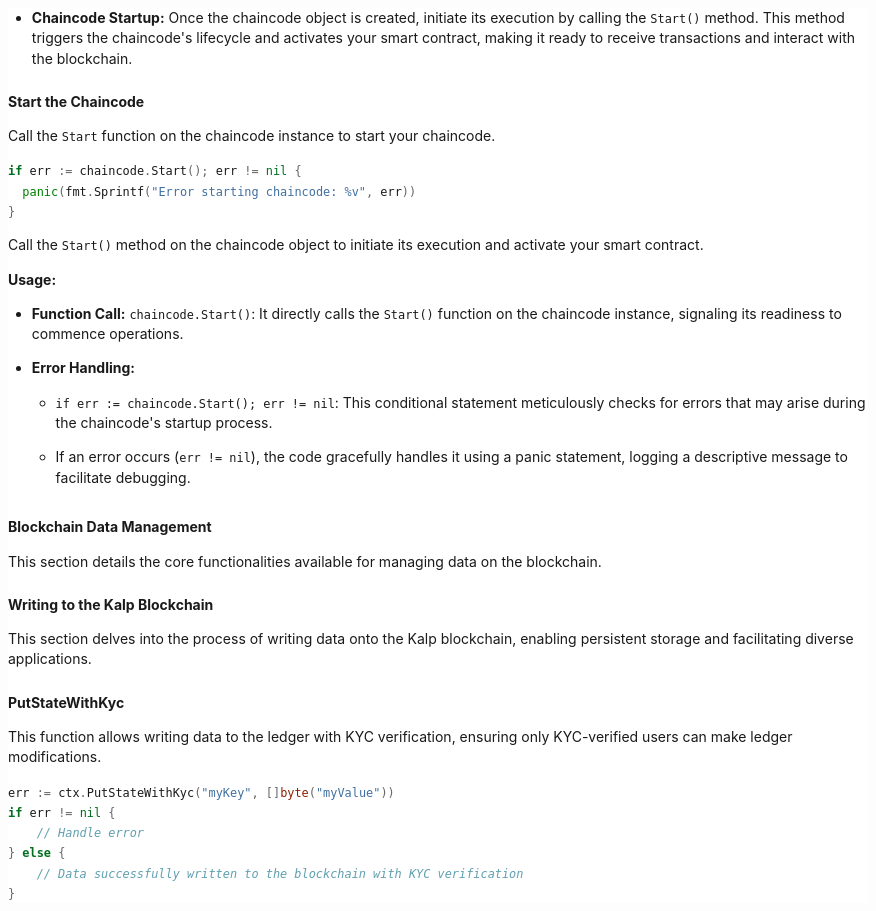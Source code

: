 -   **Chaincode Startup:** Once the chaincode object is created, initiate its execution by calling the `Start()` method. This method triggers the chaincode's lifecycle and activates your smart contract, making it ready to receive transactions and interact with the blockchain.
    

### 

**Start the Chaincode**

Call the `Start` function on the chaincode instance to start your chaincode.

```go linenums="1"
if err := chaincode.Start(); err != nil {
  panic(fmt.Sprintf("Error starting chaincode: %v", err))
}
```

Call the `Start()` method on the chaincode object to initiate its execution and activate your smart contract.

**Usage:**

-   **Function Call:** `chaincode.Start()`: It directly calls the `Start()` function on the chaincode instance, signaling its readiness to commence operations.
    
-   **Error Handling:**
    
    -   `if err := chaincode.Start(); err != nil`: This conditional statement meticulously checks for errors that may arise during the chaincode's startup process.
        
    -   If an error occurs (`err != nil`), the code gracefully handles it using a panic statement, logging a descriptive message to facilitate debugging.
        
    

## 

**Blockchain Data Management**

This section details the core functionalities available for managing data on the blockchain.

### 

**Writing to the Kalp Blockchain**

This section delves into the process of writing data onto the Kalp blockchain, enabling persistent storage and facilitating diverse applications.

### 

**PutStateWithKyc**

This function allows writing data to the ledger with KYC verification, ensuring only KYC-verified users can make ledger modifications.

```go linenums="1"
err := ctx.PutStateWithKyc("myKey", []byte("myValue"))
if err != nil {
    // Handle error
} else {
    // Data successfully written to the blockchain with KYC verification
}
```
